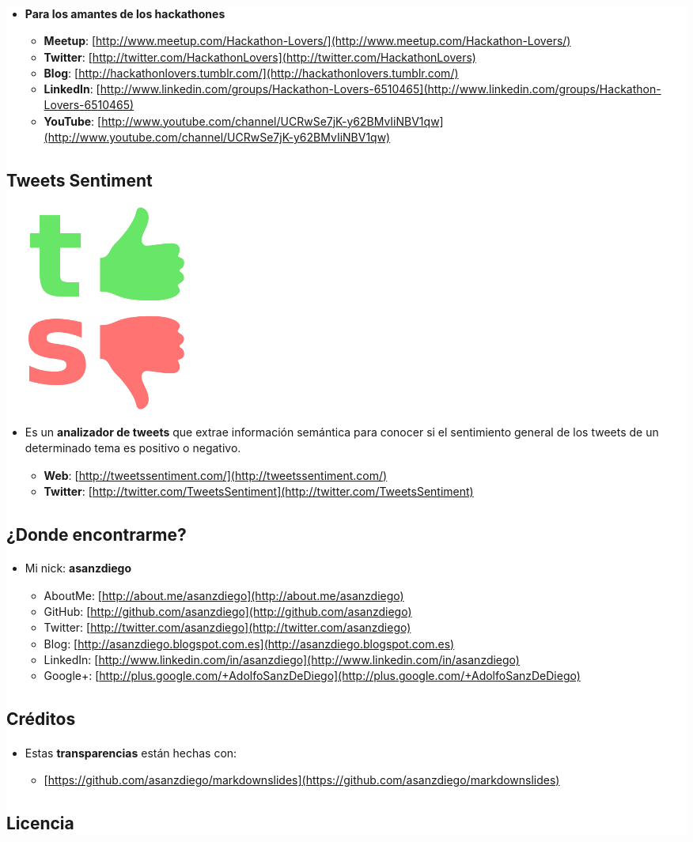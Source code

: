 - **Para los amantes de los hackathones**

    - **Meetup**: [http://www.meetup.com/Hackathon-Lovers/](http://www.meetup.com/Hackathon-Lovers/)
    - **Twitter**: [http://twitter.com/HackathonLovers](http://twitter.com/HackathonLovers)
    - **Blog**: [http://hackathonlovers.tumblr.com/](http://hackathonlovers.tumblr.com/)
    - **LinkedIn**: [http://www.linkedin.com/groups/Hackathon-Lovers-6510465](http://www.linkedin.com/groups/Hackathon-Lovers-6510465)
    - **YouTube**: [http://www.youtube.com/channel/UCRwSe7jK-y62BMvIiNBV1qw](http://www.youtube.com/channel/UCRwSe7jK-y62BMvIiNBV1qw)

## Tweets Sentiment

![](../img/tweets-sentiment-logo.png)

- Es un **analizador de tweets** que extrae información semántica para conocer
si el sentimiento general de los tweets de un determinado tema
es positivo o negativo.

    - **Web**: [http://tweetssentiment.com/](http://tweetssentiment.com/)
    - **Twitter**: [http://twitter.com/TweetsSentiment](http://twitter.com/TweetsSentiment)

## ¿Donde encontrarme?

- Mi nick: **asanzdiego**

    - AboutMe:  [http://about.me/asanzdiego](http://about.me/asanzdiego)
    - GitHub:   [http://github.com/asanzdiego](http://github.com/asanzdiego)
    - Twitter:  [http://twitter.com/asanzdiego](http://twitter.com/asanzdiego)
    - Blog:     [http://asanzdiego.blogspot.com.es](http://asanzdiego.blogspot.com.es)
    - LinkedIn: [http://www.linkedin.com/in/asanzdiego](http://www.linkedin.com/in/asanzdiego)
    - Google+:  [http://plus.google.com/+AdolfoSanzDeDiego](http://plus.google.com/+AdolfoSanzDeDiego)

## Créditos

- Estas **transparencias** están hechas con:

    - [https://github.com/asanzdiego/markdownslides](https://github.com/asanzdiego/markdownslides)

## Licencia
